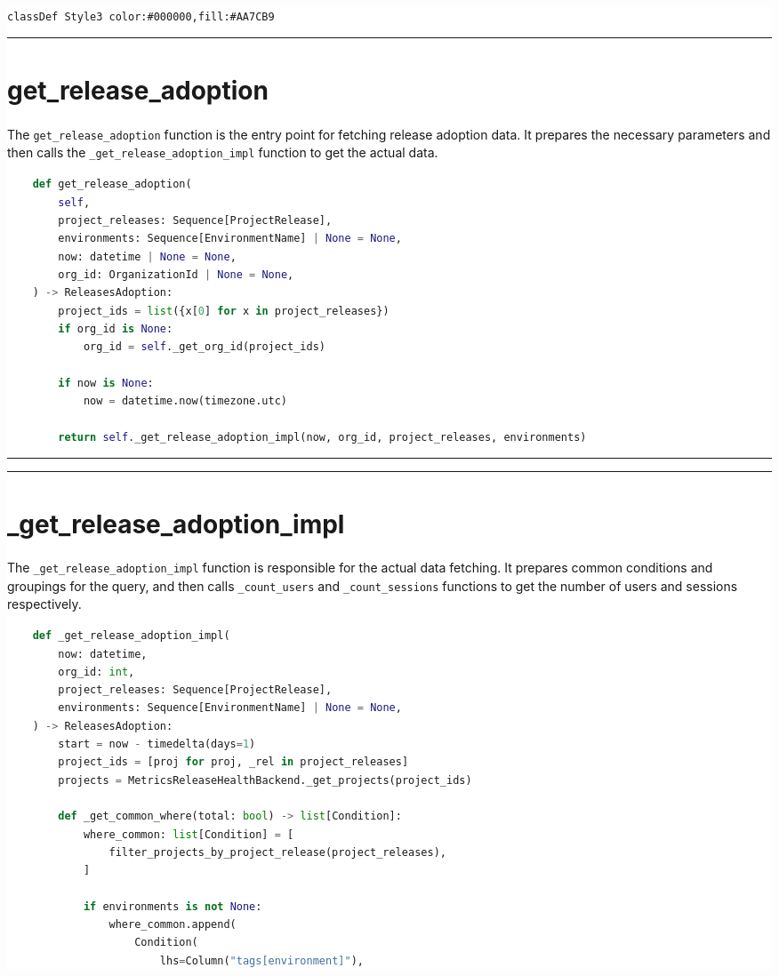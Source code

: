```mermaid
classDef Style3 color:#000000,fill:#AA7CB9
```

<SwmSnippet path="/src/sentry/release_health/metrics.py" line="225">

---

# get_release_adoption

The `get_release_adoption` function is the entry point for fetching release adoption data. It prepares the necessary parameters and then calls the `_get_release_adoption_impl` function to get the actual data.

```python
    def get_release_adoption(
        self,
        project_releases: Sequence[ProjectRelease],
        environments: Sequence[EnvironmentName] | None = None,
        now: datetime | None = None,
        org_id: OrganizationId | None = None,
    ) -> ReleasesAdoption:
        project_ids = list({x[0] for x in project_releases})
        if org_id is None:
            org_id = self._get_org_id(project_ids)

        if now is None:
            now = datetime.now(timezone.utc)

        return self._get_release_adoption_impl(now, org_id, project_releases, environments)
```

---

</SwmSnippet>

<SwmSnippet path="/src/sentry/release_health/metrics.py" line="242">

---

# \_get_release_adoption_impl

The `_get_release_adoption_impl` function is responsible for the actual data fetching. It prepares common conditions and groupings for the query, and then calls `_count_users` and `_count_sessions` functions to get the number of users and sessions respectively.

```python
    def _get_release_adoption_impl(
        now: datetime,
        org_id: int,
        project_releases: Sequence[ProjectRelease],
        environments: Sequence[EnvironmentName] | None = None,
    ) -> ReleasesAdoption:
        start = now - timedelta(days=1)
        project_ids = [proj for proj, _rel in project_releases]
        projects = MetricsReleaseHealthBackend._get_projects(project_ids)

        def _get_common_where(total: bool) -> list[Condition]:
            where_common: list[Condition] = [
                filter_projects_by_project_release(project_releases),
            ]

            if environments is not None:
                where_common.append(
                    Condition(
                        lhs=Column("tags[environment]"),
```
